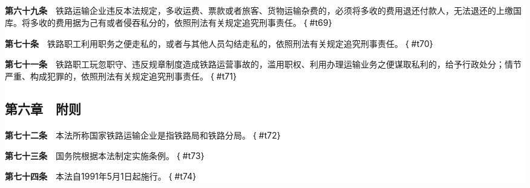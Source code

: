 
**第六十九条**　铁路运输企业违反本法规定，多收运费、票款或者旅客、货物运输杂费的，必须将多收的费用退还付款人，无法退还的上缴国库。将多收的费用据为己有或者侵吞私分的，依照刑法有关规定追究刑事责任。
{ #t69}


**第七十条**　铁路职工利用职务之便走私的，或者与其他人员勾结走私的，依照刑法有关规定追究刑事责任。
{ #t70}


**第七十一条**　铁路职工玩忽职守、违反规章制度造成铁路运营事故的，滥用职权、利用办理运输业务之便谋取私利的，给予行政处分；情节严重、构成犯罪的，依照刑法有关规定追究刑事责任。
{ #t71}


## 第六章　附则

**第七十二条**　本法所称国家铁路运输企业是指铁路局和铁路分局。
{ #t72}


**第七十三条**　国务院根据本法制定实施条例。
{ #t73}


**第七十四条**　本法自1991年5月1日起施行。
{ #t74}
